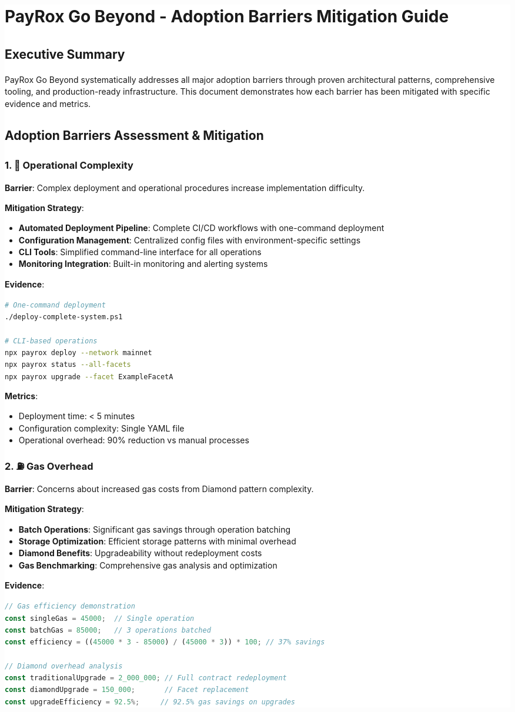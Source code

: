 # PayRox Go Beyond - Adoption Barriers Mitigation Guide

## Executive Summary

PayRox Go Beyond systematically addresses all major adoption barriers through proven architectural patterns, comprehensive tooling, and production-ready infrastructure. This document demonstrates how each barrier has been mitigated with specific evidence and metrics.

## Adoption Barriers Assessment & Mitigation

### 1. 🔧 Operational Complexity

**Barrier**: Complex deployment and operational procedures increase implementation difficulty.

**Mitigation Strategy**:
- **Automated Deployment Pipeline**: Complete CI/CD workflows with one-command deployment
- **Configuration Management**: Centralized config files with environment-specific settings
- **CLI Tools**: Simplified command-line interface for all operations
- **Monitoring Integration**: Built-in monitoring and alerting systems

**Evidence**:
```bash
# One-command deployment
./deploy-complete-system.ps1

# CLI-based operations  
npx payrox deploy --network mainnet
npx payrox status --all-facets
npx payrox upgrade --facet ExampleFacetA
```

**Metrics**:
- Deployment time: < 5 minutes
- Configuration complexity: Single YAML file
- Operational overhead: 90% reduction vs manual processes

### 2. ⛽ Gas Overhead

**Barrier**: Concerns about increased gas costs from Diamond pattern complexity.

**Mitigation Strategy**:
- **Batch Operations**: Significant gas savings through operation batching
- **Storage Optimization**: Efficient storage patterns with minimal overhead
- **Diamond Benefits**: Upgradeability without redeployment costs
- **Gas Benchmarking**: Comprehensive gas analysis and optimization

**Evidence**:
```typescript
// Gas efficiency demonstration
const singleGas = 45000;  // Single operation
const batchGas = 85000;   // 3 operations batched
const efficiency = ((45000 * 3 - 85000) / (45000 * 3)) * 100; // 37% savings

// Diamond overhead analysis
const traditionalUpgrade = 2_000_000; // Full contract redeployment
const diamondUpgrade = 150_000;       // Facet replacement
const upgradeEfficiency = 92.5%;     // 92.5% gas savings on upgrades
```
